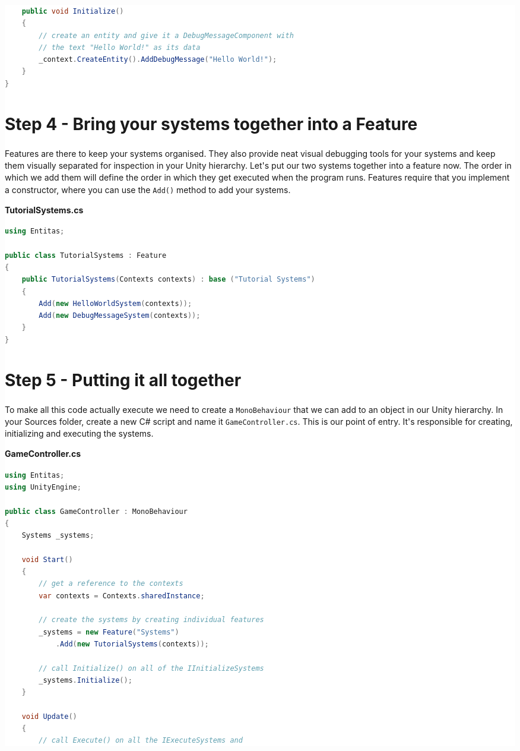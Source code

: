 ```csharp
    public void Initialize()
    {
        // create an entity and give it a DebugMessageComponent with
        // the text "Hello World!" as its data
        _context.CreateEntity().AddDebugMessage("Hello World!");
    }
}
```

# Step 4 - Bring your systems together into a Feature

Features are there to keep your systems organised. They also provide neat visual debugging tools for your systems and keep them visually separated for inspection in your Unity hierarchy. Let's put our two systems together into a feature now. The order in which we add them will define the order in which they get executed when the program runs. Features require that you implement a constructor, where you can use the `Add()` method to add your systems.

**TutorialSystems.cs**
```csharp
using Entitas;

public class TutorialSystems : Feature
{
    public TutorialSystems(Contexts contexts) : base ("Tutorial Systems")
    {
        Add(new HelloWorldSystem(contexts));
        Add(new DebugMessageSystem(contexts));
    }
}
```

# Step 5 - Putting it all together

To make all this code actually execute we need to create a `MonoBehaviour` that we can add to an object in our Unity hierarchy. In your Sources folder, create a new C# script and name it `GameController.cs`. This is our point of entry. It's responsible for creating, initializing and executing the systems. 

**GameController.cs**
```csharp
using Entitas;
using UnityEngine;

public class GameController : MonoBehaviour
{
    Systems _systems;

    void Start()
    {
        // get a reference to the contexts
        var contexts = Contexts.sharedInstance;
        
        // create the systems by creating individual features
        _systems = new Feature("Systems")
            .Add(new TutorialSystems(contexts));

        // call Initialize() on all of the IInitializeSystems
        _systems.Initialize();
    }

    void Update()
    {
        // call Execute() on all the IExecuteSystems and 
```